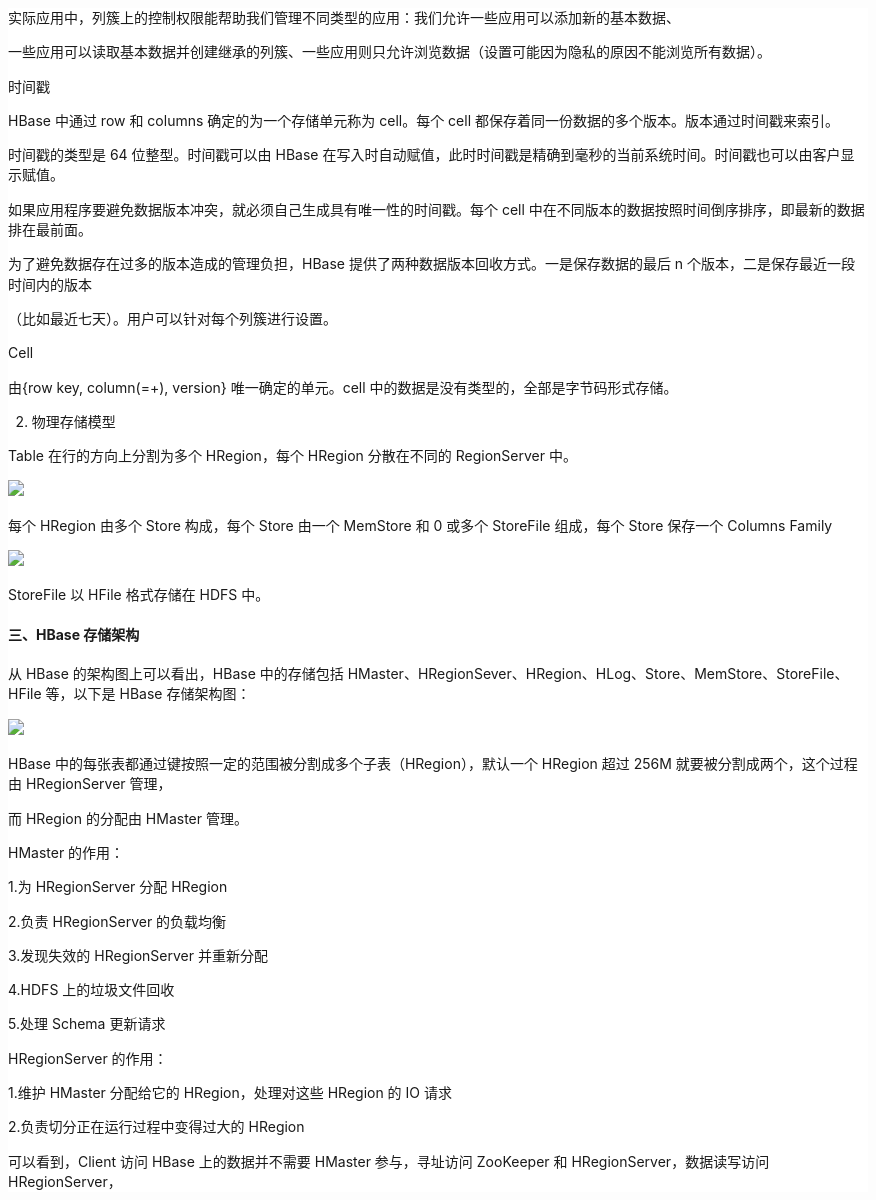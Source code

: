 实际应用中，列簇上的控制权限能帮助我们管理不同类型的应用：我们允许一些应用可以添加新的基本数据、

一些应用可以读取基本数据并创建继承的列簇、一些应用则只允许浏览数据（设置可能因为隐私的原因不能浏览所有数据）。

时间戳

HBase 中通过 row 和 columns 确定的为一个存储单元称为 cell。每个 cell 都保存着同一份数据的多个版本。版本通过时间戳来索引。

时间戳的类型是 64 位整型。时间戳可以由 HBase 在写入时自动赋值，此时时间戳是精确到毫秒的当前系统时间。时间戳也可以由客户显示赋值。

如果应用程序要避免数据版本冲突，就必须自己生成具有唯一性的时间戳。每个 cell 中在不同版本的数据按照时间倒序排序，即最新的数据排在最前面。

为了避免数据存在过多的版本造成的管理负担，HBase 提供了两种数据版本回收方式。一是保存数据的最后 n 个版本，二是保存最近一段时间内的版本

（比如最近七天）。用户可以针对每个列簇进行设置。

Cell

由{row key, column(=+), version} 唯一确定的单元。cell 中的数据是没有类型的，全部是字节码形式存储。

2. 物理存储模型

Table 在行的方向上分割为多个 HRegion，每个 HRegion 分散在不同的 RegionServer 中。

![](http://www.uml.org.cn/bigdata/images/201810182.jpg)

每个 HRegion 由多个 Store 构成，每个 Store 由一个 MemStore 和 0 或多个 StoreFile 组成，每个 Store 保存一个 Columns Family

![](http://www.uml.org.cn/bigdata/images/201810183.png)

StoreFile 以 HFile 格式存储在 HDFS 中。

#### 三、HBase 存储架构

从 HBase 的架构图上可以看出，HBase 中的存储包括 HMaster、HRegionSever、HRegion、HLog、Store、MemStore、StoreFile、HFile 等，以下是 HBase 存储架构图：

![](http://www.uml.org.cn/bigdata/images/201810184.png)

HBase 中的每张表都通过键按照一定的范围被分割成多个子表（HRegion），默认一个 HRegion 超过 256M 就要被分割成两个，这个过程由 HRegionServer 管理，

而 HRegion 的分配由 HMaster 管理。

HMaster 的作用：

1.为 HRegionServer 分配 HRegion

2.负责 HRegionServer 的负载均衡

3.发现失效的 HRegionServer 并重新分配

4.HDFS 上的垃圾文件回收

5.处理 Schema 更新请求

HRegionServer 的作用：

1.维护 HMaster 分配给它的 HRegion，处理对这些 HRegion 的 IO 请求

2.负责切分正在运行过程中变得过大的 HRegion

可以看到，Client 访问 HBase 上的数据并不需要 HMaster 参与，寻址访问 ZooKeeper 和 HRegionServer，数据读写访问 HRegionServer，
